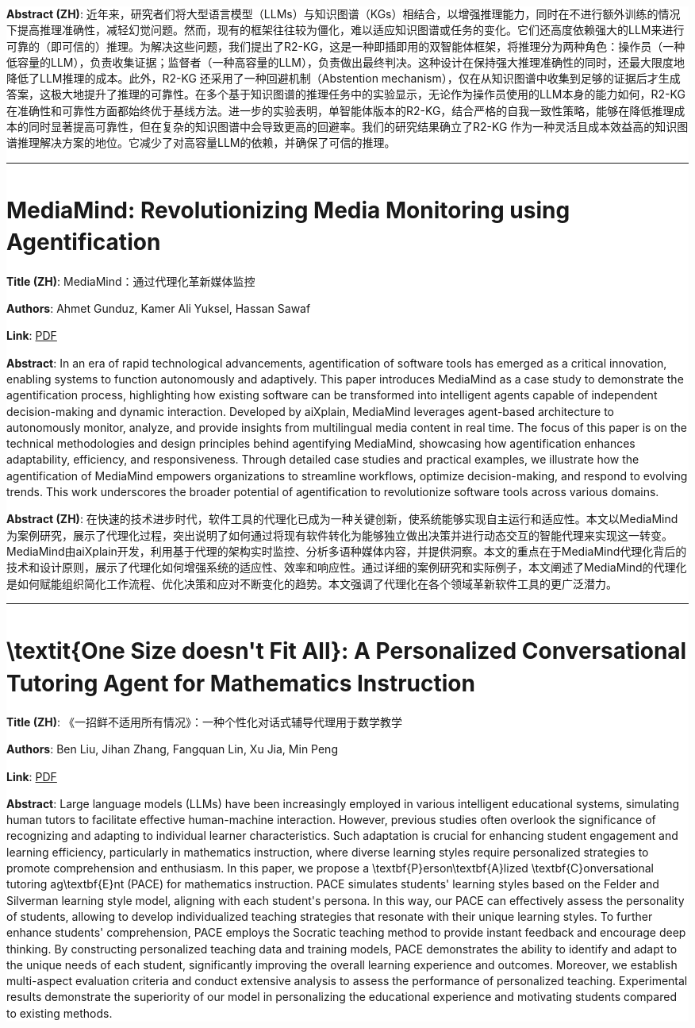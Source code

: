 **Abstract (ZH)**: 近年来，研究者们将大型语言模型（LLMs）与知识图谱（KGs）相结合，以增强推理能力，同时在不进行额外训练的情况下提高推理准确性，减轻幻觉问题。然而，现有的框架往往较为僵化，难以适应知识图谱或任务的变化。它们还高度依赖强大的LLM来进行可靠的（即可信的）推理。为解决这些问题，我们提出了R2-KG，这是一种即插即用的双智能体框架，将推理分为两种角色：操作员（一种低容量的LLM），负责收集证据；监督者（一种高容量的LLM），负责做出最终判决。这种设计在保持强大推理准确性的同时，还最大限度地降低了LLM推理的成本。此外，R2-KG 还采用了一种回避机制（Abstention mechanism），仅在从知识图谱中收集到足够的证据后才生成答案，这极大地提升了推理的可靠性。在多个基于知识图谱的推理任务中的实验显示，无论作为操作员使用的LLM本身的能力如何，R2-KG 在准确性和可靠性方面都始终优于基线方法。进一步的实验表明，单智能体版本的R2-KG，结合严格的自我一致性策略，能够在降低推理成本的同时显著提高可靠性，但在复杂的知识图谱中会导致更高的回避率。我们的研究结果确立了R2-KG 作为一种灵活且成本效益高的知识图谱推理解决方案的地位。它减少了对高容量LLM的依赖，并确保了可信的推理。 

---
# MediaMind: Revolutionizing Media Monitoring using Agentification 

**Title (ZH)**: MediaMind：通过代理化革新媒体监控 

**Authors**: Ahmet Gunduz, Kamer Ali Yuksel, Hassan Sawaf  

**Link**: [PDF](https://arxiv.org/pdf/2502.12745)  

**Abstract**: In an era of rapid technological advancements, agentification of software tools has emerged as a critical innovation, enabling systems to function autonomously and adaptively. This paper introduces MediaMind as a case study to demonstrate the agentification process, highlighting how existing software can be transformed into intelligent agents capable of independent decision-making and dynamic interaction. Developed by aiXplain, MediaMind leverages agent-based architecture to autonomously monitor, analyze, and provide insights from multilingual media content in real time. The focus of this paper is on the technical methodologies and design principles behind agentifying MediaMind, showcasing how agentification enhances adaptability, efficiency, and responsiveness. Through detailed case studies and practical examples, we illustrate how the agentification of MediaMind empowers organizations to streamline workflows, optimize decision-making, and respond to evolving trends. This work underscores the broader potential of agentification to revolutionize software tools across various domains. 

**Abstract (ZH)**: 在快速的技术进步时代，软件工具的代理化已成为一种关键创新，使系统能够实现自主运行和适应性。本文以MediaMind为案例研究，展示了代理化过程，突出说明了如何通过将现有软件转化为能够独立做出决策并进行动态交互的智能代理来实现这一转变。MediaMind由aiXplain开发，利用基于代理的架构实时监控、分析多语种媒体内容，并提供洞察。本文的重点在于MediaMind代理化背后的技术和设计原则，展示了代理化如何增强系统的适应性、效率和响应性。通过详细的案例研究和实际例子，本文阐述了MediaMind的代理化是如何赋能组织简化工作流程、优化决策和应对不断变化的趋势。本文强调了代理化在各个领域革新软件工具的更广泛潜力。 

---
# \textit{One Size doesn't Fit All}: A Personalized Conversational Tutoring Agent for Mathematics Instruction 

**Title (ZH)**: 《一招鲜不适用所有情况》：一种个性化对话式辅导代理用于数学教学 

**Authors**: Ben Liu, Jihan Zhang, Fangquan Lin, Xu Jia, Min Peng  

**Link**: [PDF](https://arxiv.org/pdf/2502.12633)  

**Abstract**: Large language models (LLMs) have been increasingly employed in various intelligent educational systems, simulating human tutors to facilitate effective human-machine interaction. However, previous studies often overlook the significance of recognizing and adapting to individual learner characteristics. Such adaptation is crucial for enhancing student engagement and learning efficiency, particularly in mathematics instruction, where diverse learning styles require personalized strategies to promote comprehension and enthusiasm. In this paper, we propose a \textbf{P}erson\textbf{A}lized \textbf{C}onversational tutoring ag\textbf{E}nt (PACE) for mathematics instruction. PACE simulates students' learning styles based on the Felder and Silverman learning style model, aligning with each student's persona. In this way, our PACE can effectively assess the personality of students, allowing to develop individualized teaching strategies that resonate with their unique learning styles. To further enhance students' comprehension, PACE employs the Socratic teaching method to provide instant feedback and encourage deep thinking. By constructing personalized teaching data and training models, PACE demonstrates the ability to identify and adapt to the unique needs of each student, significantly improving the overall learning experience and outcomes. Moreover, we establish multi-aspect evaluation criteria and conduct extensive analysis to assess the performance of personalized teaching. Experimental results demonstrate the superiority of our model in personalizing the educational experience and motivating students compared to existing methods. 
